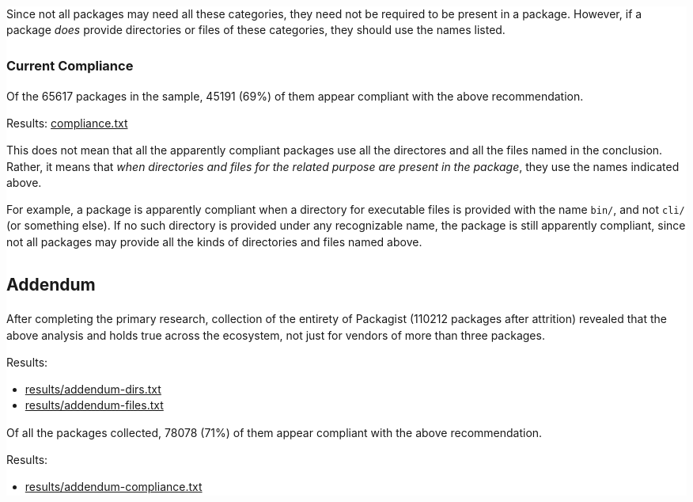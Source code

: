 Since not all packages may need all these categories, they need not be required
to be present in a package. However, if a package *does* provide directories or
files of these categories, they should use the names listed.

### Current Compliance

Of the 65617 packages in the sample, 45191 (69%) of them appear compliant with
the above recommendation.

Results: [compliance.txt](./results/compliance.txt)

This does not mean that all the apparently compliant packages use all the
directores and all the files named in the conclusion. Rather, it means that
*when directories and files for the related purpose are present in the package*,
they use the names indicated above.

For example, a package is apparently compliant when a directory for executable
files is provided with the name `bin/`, and not `cli/` (or something else). If
no such directory is provided under any recognizable name, the package is still
apparently compliant, since not all packages may provide all the kinds of
directories and files named above.

## Addendum

After completing the primary research, collection of the entirety of Packagist
(110212 packages after attrition) revealed that the above analysis and holds
true across the ecosystem, not just for vendors of more than three packages.

Results:

- [results/addendum-dirs.txt](./results/addendum-dirs.txt)
- [results/addendum-files.txt](./results/addendum-files.txt)

Of all the packages collected, 78078 (71%) of them appear compliant with the
above recommendation.

Results:

- [results/addendum-compliance.txt](./results/addendum-compliance.txt)
